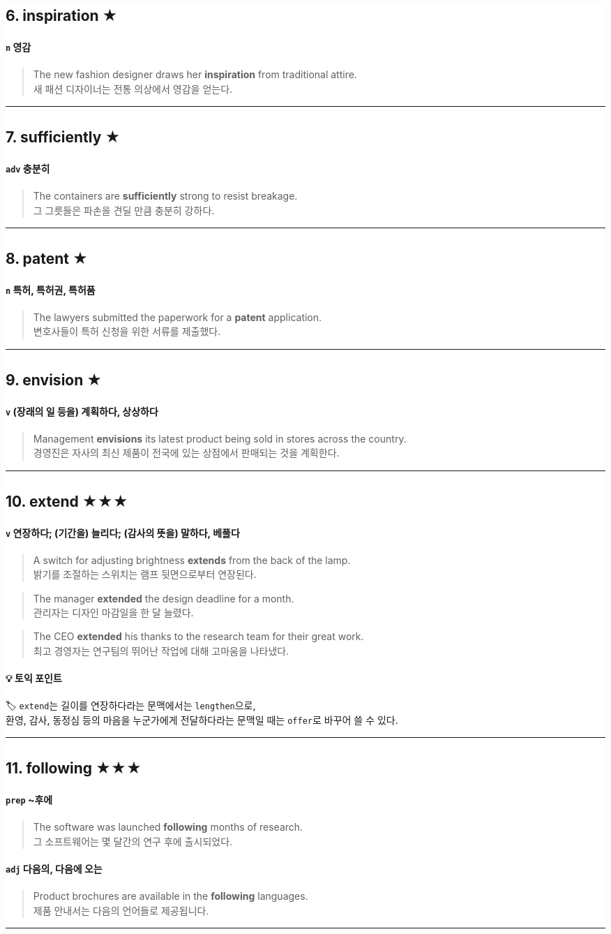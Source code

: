 ## **6. inspiration** ★
#### **`n`** 영감
> The new fashion designer draws her **inspiration** from traditional attire.  
> 새 패션 디자이너는 전통 의상에서 영감을 얻는다.

---

## **7. sufficiently** ★
#### **`adv`** 충분히
> The containers are **sufficiently** strong to resist breakage.  
> 그 그릇들은 파손을 견딜 만큼 충분히 강하다.

---

## **8. patent** ★
#### **`n`** 특허, 특허권, 특허품
> The lawyers submitted the paperwork for a **patent** application.  
> 변호사들이 특허 신청을 위한 서류를 제출했다.

---

## **9. envision** ★
#### **`v`** (장래의 일 등을) 계획하다, 상상하다
> Management **envisions** its latest product being sold in stores across the country.  
> 경영진은 자사의 최신 제품이 전국에 있는 상점에서 판매되는 것을 계획한다.

---

## **10. extend** ★★★
#### **`v`** 연장하다; (기간을) 늘리다; (감사의 뜻을) 말하다, 베풀다
> A switch for adjusting brightness **extends** from the back of the lamp.  
> 밝기를 조절하는 스위치는 램프 뒷면으로부터 연장된다.

> The manager **extended** the design deadline for a month.  
> 관리자는 디자인 마감일을 한 달 늘렸다.

> The CEO **extended** his thanks to the research team for their great work.  
> 최고 경영자는 연구팀의 뛰어난 작업에 대해 고마움을 나타냈다.
#### 💡 토익 포인트
🏷️ `extend`는 길이를 연장하다라는 문맥에서는 `lengthen`으로,  
환영, 감사, 동정심 등의 마음을 누군가에게 전달하다라는 문맥일 때는 `offer`로 바꾸어 쓸 수 있다.

---

## **11. following** ★★★
#### **`prep`** ~후에
> The software was launched **following** months of research.  
> 그 소프트웨어는 몇 달간의 연구 후에 출시되었다.
#### **`adj`** 다음의, 다음에 오는
> Product brochures are available in the **following** languages.  
> 제품 안내서는 다음의 언어들로 제공됩니다.

---